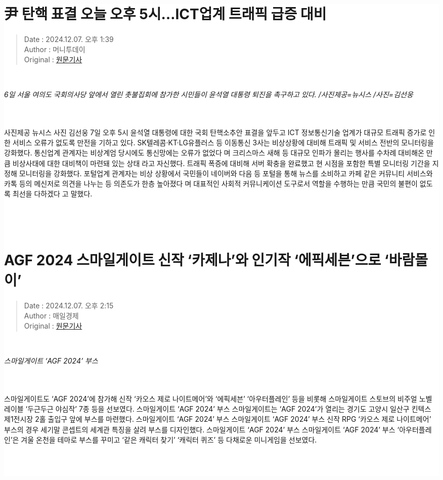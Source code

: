   
# 尹 탄핵 표결 오늘 오후 5시…ICT업계 트래픽 급증 대비  
  
> Date : 2024.12.07. 오후 1:39  
> Author : 머니투데이  
> Original : [원문기사](https://n.news.naver.com/mnews/article/008/0005124904?sid=105)  
<br/>  
  
<img alt="6일 서울 여의도 국회의사당 앞에서 열린 촛불집회에 참가한 시민들이 윤석열 대통령 퇴진을 촉구하고 있다. /사진제공=뉴시스 /사진=김선웅" class="_LAZY_LOADING _LAZY_LOADING_INIT_HIDE" src="https://imgnews.pstatic.net/image/008/2024/12/07/0005124904_001_20241207133909674.jpg?type=w860" id="img1" style="display: none;"></img><em class="img_desc">6일 서울 여의도 국회의사당 앞에서 열린 촛불집회에 참가한 시민들이 윤석열 대통령 퇴진을 촉구하고 있다. /사진제공=뉴시스 /사진=김선웅</em>  
<br/><br/>  
  
사진제공 뉴시스 사진 김선웅 7일 오후 5시 윤석열 대통령에 대한 국회 탄핵소추안 표결을 앞두고 ICT 정보통신기술 업계가 대규모 트래픽 증가로 인한 서비스 오류가 없도록 만전을 기하고 있다.
SK텔레콤·KT·LG유플러스 등 이동통신 3사는 비상상황에 대비해 트래픽 및 서비스 전반의 모니터링을 강화했다.
통신업계 관계자는 비상계엄 당시에도 통신망에는 오류가 없었다 며 크리스마스 새해 등 대규모 인파가 몰리는 행사를 수차례 대비해온 만큼 비상사태에 대한 대비책이 마련돼 있는 상태 라고 자신했다.
트래픽 폭증에 대비해 서버 확충을 완료했고 현 시점을 포함한 특별 모니터링 기간을 지정해 모니터링을 강화했다.
포털업계 관계자는 비상 상황에서 국민들이 네이버와 다음 등 포털을 통해 뉴스를 소비하고 카페 같은 커뮤니티 서비스와 카톡 등의 메신저로 의견을 나누는 등 의존도가 한층 높아졌다 며 대표적인 사회적 커뮤니케이션 도구로서 역할을 수행하는 만큼 국민의 불편이 없도록 최선을 다하겠다 고 말했다.  
<br/><br/><br/>  

  
# AGF 2024 스마일게이트 신작 ‘카제나’와 인기작 ‘에픽세븐’으로 ‘바람몰이’  
  
> Date : 2024.12.07. 오후 2:15  
> Author : 매일경제  
> Original : [원문기사](https://n.news.naver.com/mnews/article/009/0005409590?sid=105)  
<br/>  
  
<img alt=" 스마일게이트 ‘AGF 2024’ 부스" class="_LAZY_LOADING _LAZY_LOADING_INIT_HIDE" src="https://imgnews.pstatic.net/image/009/2024/12/07/0005409590_001_20241207141509451.jpg?type=w860" id="img1" style="display: none;"></img><em class="img_desc"> 스마일게이트 ‘AGF 2024’ 부스</em>  
<br/><br/>  
  
스마일게이트도 ‘AGF 2024’에 참가해 신작 ‘카오스 제로 나이트메어’와 ‘에픽세븐’ ‘아우터플레인’ 등을 비롯해 스마일게이트 스토브의 비주얼 노벨 레이블 ‘두근두근 야심작’ 7종 등을 선보였다.
스마일게이트 ‘AGF 2024’ 부스 스마일게이트는 ‘AGF 2024’가 열리는 경기도 고양시 일산구 킨텍스 제1전시장 2홀 출입구 앞에 부스를 마련했다.
스마일게이트 ‘AGF 2024’ 부스 스마일게이트 ‘AGF 2024’ 부스 신작 RPG ‘카오스 제로 나이트메어’ 부스의 경우 세기말 콘셉트의 세계관 특징을 살려 부스를 디자인했다.
스마일게이트 ‘AGF 2024’ 부스 스마일게이트 ‘AGF 2024’ 부스 ‘아우터플레인’은 겨울 온천을 테마로 부스를 꾸미고 ‘같은 캐릭터 찾기’ ‘캐릭터 퀴즈’ 등 다채로운 미니게임을 선보였다.  
<br/><br/><br/>  


